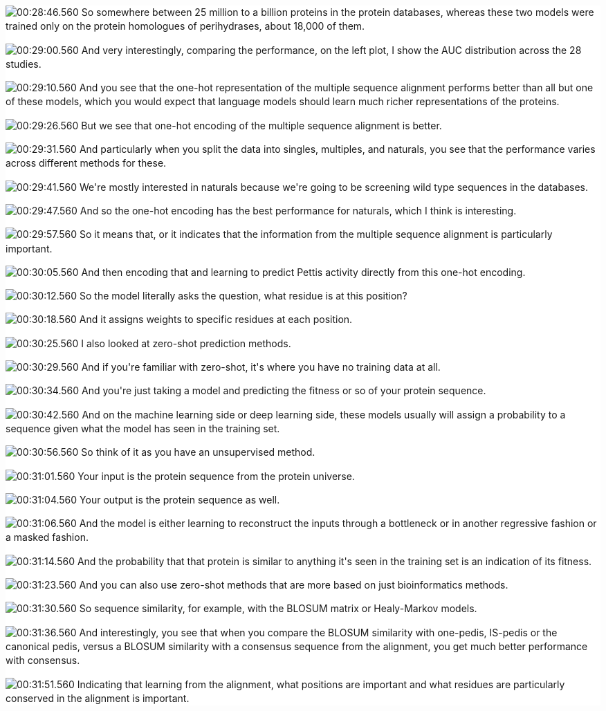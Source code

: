 ![00:28:46.560](https://www.youtube.com/watch?v=AAoVlyL__os&t=1726)	So somewhere between 25 million to a billion proteins in the protein databases, whereas these two models were trained only on the protein homologues of perihydrases, about 18,000 of them.

![00:29:00.560](https://www.youtube.com/watch?v=AAoVlyL__os&t=1740)	And very interestingly, comparing the performance, on the left plot, I show the AUC distribution across the 28 studies.

![00:29:10.560](https://www.youtube.com/watch?v=AAoVlyL__os&t=1750)	And you see that the one-hot representation of the multiple sequence alignment performs better than all but one of these models, which you would expect that language models should learn much richer representations of the proteins.

![00:29:26.560](https://www.youtube.com/watch?v=AAoVlyL__os&t=1766)	But we see that one-hot encoding of the multiple sequence alignment is better.

![00:29:31.560](https://www.youtube.com/watch?v=AAoVlyL__os&t=1771)	And particularly when you split the data into singles, multiples, and naturals, you see that the performance varies across different methods for these.

![00:29:41.560](https://www.youtube.com/watch?v=AAoVlyL__os&t=1781)	We're mostly interested in naturals because we're going to be screening wild type sequences in the databases.

![00:29:47.560](https://www.youtube.com/watch?v=AAoVlyL__os&t=1787)	And so the one-hot encoding has the best performance for naturals, which I think is interesting.

![00:29:57.560](https://www.youtube.com/watch?v=AAoVlyL__os&t=1797)	So it means that, or it indicates that the information from the multiple sequence alignment is particularly important.

![00:30:05.560](https://www.youtube.com/watch?v=AAoVlyL__os&t=1805)	And then encoding that and learning to predict Pettis activity directly from this one-hot encoding.

![00:30:12.560](https://www.youtube.com/watch?v=AAoVlyL__os&t=1812)	So the model literally asks the question, what residue is at this position?

![00:30:18.560](https://www.youtube.com/watch?v=AAoVlyL__os&t=1818)	And it assigns weights to specific residues at each position.

![00:30:25.560](https://www.youtube.com/watch?v=AAoVlyL__os&t=1825)	I also looked at zero-shot prediction methods.

![00:30:29.560](https://www.youtube.com/watch?v=AAoVlyL__os&t=1829)	And if you're familiar with zero-shot, it's where you have no training data at all.

![00:30:34.560](https://www.youtube.com/watch?v=AAoVlyL__os&t=1834)	And you're just taking a model and predicting the fitness or so of your protein sequence.

![00:30:42.560](https://www.youtube.com/watch?v=AAoVlyL__os&t=1842)	And on the machine learning side or deep learning side, these models usually will assign a probability to a sequence given what the model has seen in the training set.

![00:30:56.560](https://www.youtube.com/watch?v=AAoVlyL__os&t=1856)	So think of it as you have an unsupervised method.

![00:31:01.560](https://www.youtube.com/watch?v=AAoVlyL__os&t=1861)	Your input is the protein sequence from the protein universe.

![00:31:04.560](https://www.youtube.com/watch?v=AAoVlyL__os&t=1864)	Your output is the protein sequence as well.

![00:31:06.560](https://www.youtube.com/watch?v=AAoVlyL__os&t=1866)	And the model is either learning to reconstruct the inputs through a bottleneck or in another regressive fashion or a masked fashion.

![00:31:14.560](https://www.youtube.com/watch?v=AAoVlyL__os&t=1874)	And the probability that that protein is similar to anything it's seen in the training set is an indication of its fitness.

![00:31:23.560](https://www.youtube.com/watch?v=AAoVlyL__os&t=1883)	And you can also use zero-shot methods that are more based on just bioinformatics methods.

![00:31:30.560](https://www.youtube.com/watch?v=AAoVlyL__os&t=1890)	So sequence similarity, for example, with the BLOSUM matrix or Healy-Markov models.

![00:31:36.560](https://www.youtube.com/watch?v=AAoVlyL__os&t=1896)	And interestingly, you see that when you compare the BLOSUM similarity with one-pedis, IS-pedis or the canonical pedis, versus a BLOSUM similarity with a consensus sequence from the alignment, you get much better performance with consensus.

![00:31:51.560](https://www.youtube.com/watch?v=AAoVlyL__os&t=1911)	Indicating that learning from the alignment, what positions are important and what residues are particularly conserved in the alignment is important.
